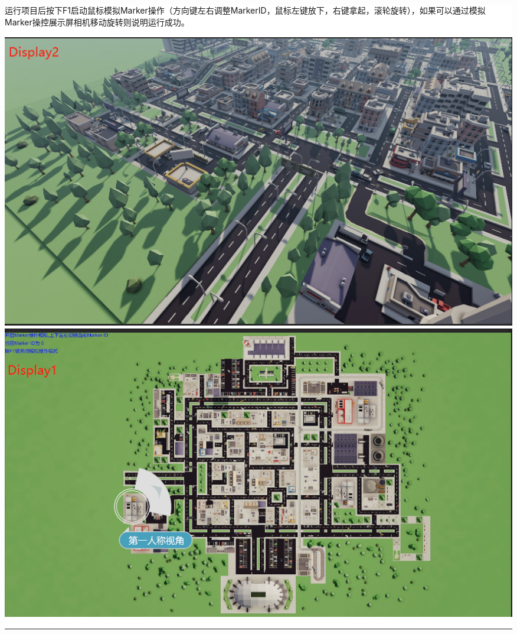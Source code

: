 运行项目后按下F1启动鼠标模拟Marker操作（方向键左右调整MarkerID，鼠标左键放下，右键拿起，滚轮旋转），如果可以通过模拟Marker操控展示屏相机移动旋转则说明运行成功。

<img src="document/images/6-9.png?style=centerme" />
<img src="document/images/6-10.png?style=centerme" />

---